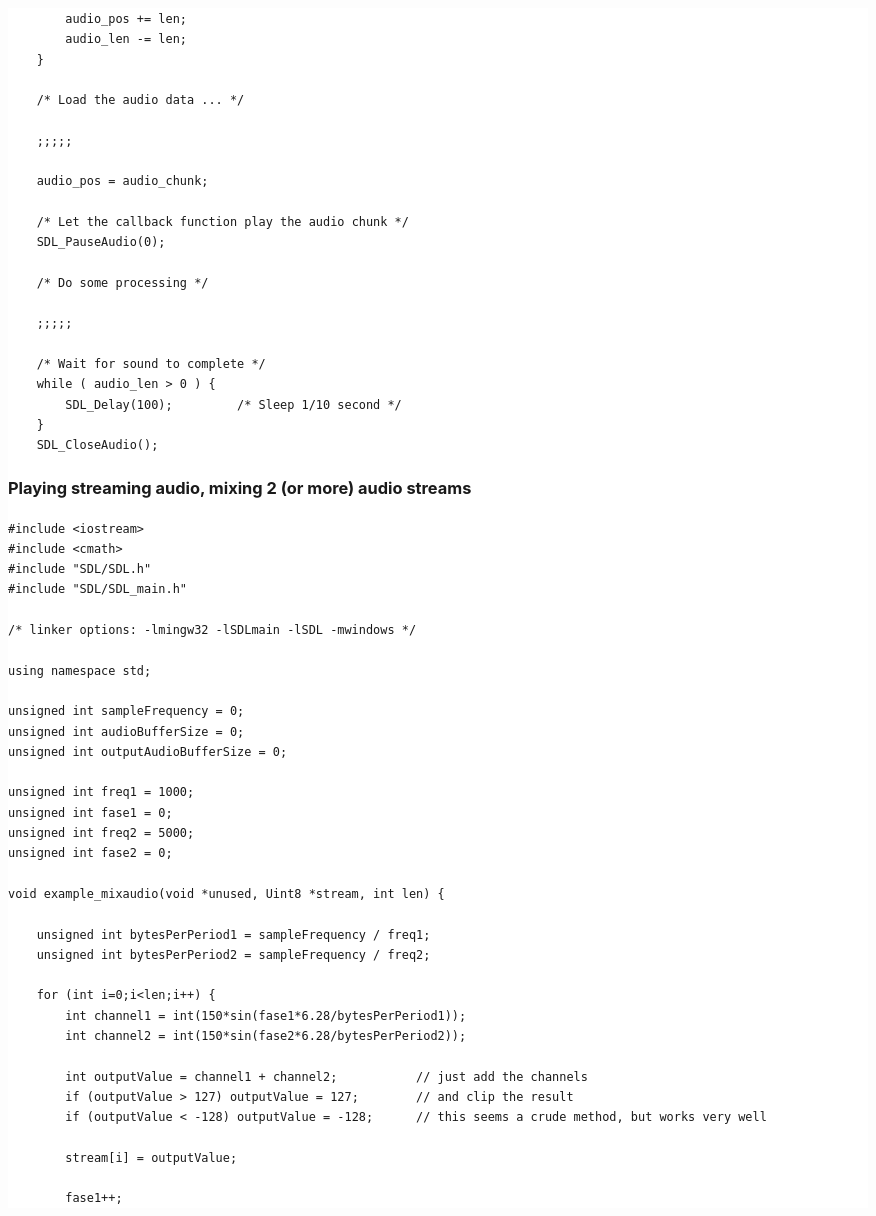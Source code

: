 ```
        audio_pos += len;
        audio_len -= len;
    }

    /* Load the audio data ... */

    ;;;;;

    audio_pos = audio_chunk;

    /* Let the callback function play the audio chunk */
    SDL_PauseAudio(0);

    /* Do some processing */

    ;;;;;

    /* Wait for sound to complete */
    while ( audio_len > 0 ) {
        SDL_Delay(100);         /* Sleep 1/10 second */
    }
    SDL_CloseAudio();
```

### Playing streaming audio, mixing 2 (or more) audio streams


```
#include <iostream>
#include <cmath>
#include "SDL/SDL.h"
#include "SDL/SDL_main.h"

/* linker options: -lmingw32 -lSDLmain -lSDL -mwindows */

using namespace std;

unsigned int sampleFrequency = 0;
unsigned int audioBufferSize = 0;
unsigned int outputAudioBufferSize = 0;

unsigned int freq1 = 1000;
unsigned int fase1 = 0;
unsigned int freq2 = 5000;
unsigned int fase2 = 0;

void example_mixaudio(void *unused, Uint8 *stream, int len) {

    unsigned int bytesPerPeriod1 = sampleFrequency / freq1;
    unsigned int bytesPerPeriod2 = sampleFrequency / freq2;

    for (int i=0;i<len;i++) {
        int channel1 = int(150*sin(fase1*6.28/bytesPerPeriod1));
        int channel2 = int(150*sin(fase2*6.28/bytesPerPeriod2));

        int outputValue = channel1 + channel2;           // just add the channels
        if (outputValue > 127) outputValue = 127;        // and clip the result
        if (outputValue < -128) outputValue = -128;      // this seems a crude method, but works very well

        stream[i] = outputValue;

        fase1++;
```